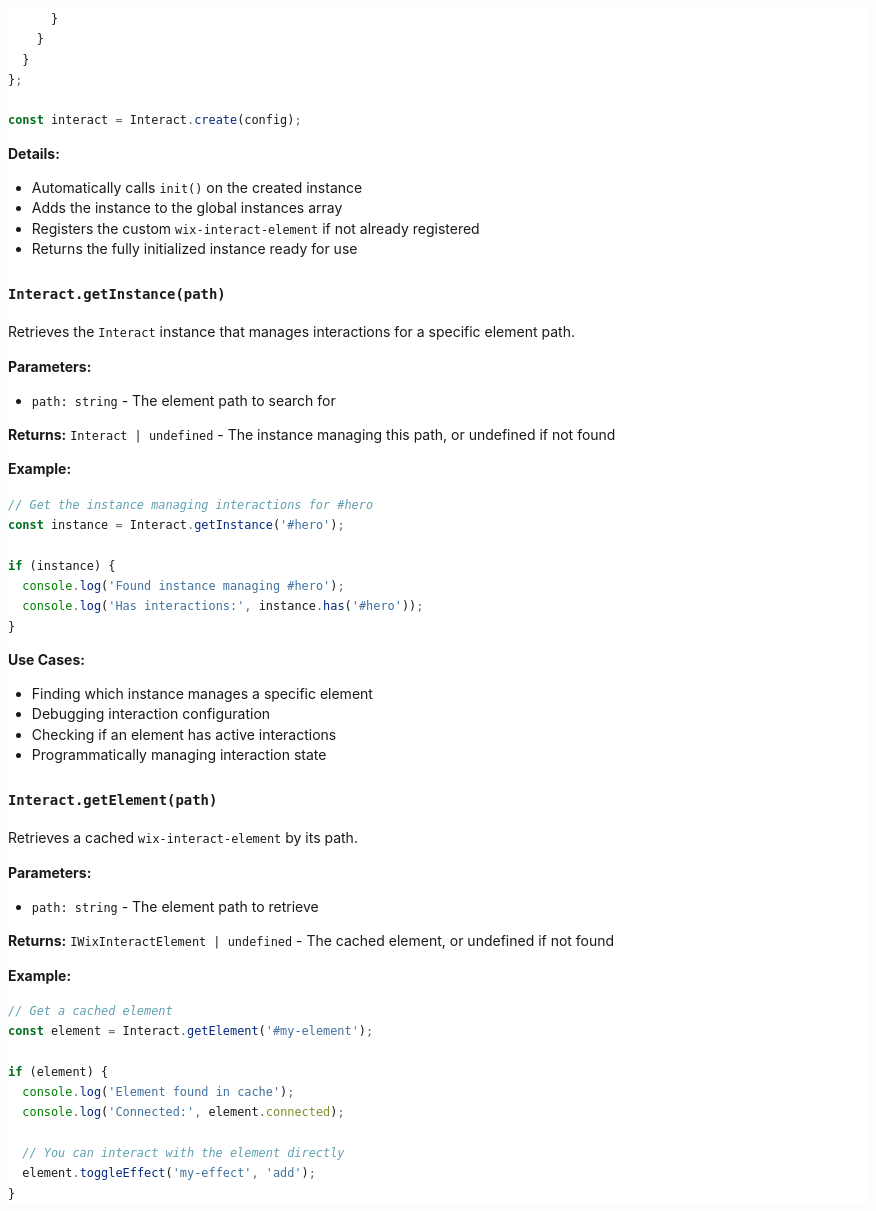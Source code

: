 ```typescript
      }
    }
  }
};

const interact = Interact.create(config);
```

**Details:**
- Automatically calls `init()` on the created instance
- Adds the instance to the global instances array
- Registers the custom `wix-interact-element` if not already registered
- Returns the fully initialized instance ready for use

### `Interact.getInstance(path)`

Retrieves the `Interact` instance that manages interactions for a specific element path.

**Parameters:**
- `path: string` - The element path to search for

**Returns:** `Interact | undefined` - The instance managing this path, or undefined if not found

**Example:**
```typescript
// Get the instance managing interactions for #hero
const instance = Interact.getInstance('#hero');

if (instance) {
  console.log('Found instance managing #hero');
  console.log('Has interactions:', instance.has('#hero'));
}
```

**Use Cases:**
- Finding which instance manages a specific element
- Debugging interaction configuration
- Checking if an element has active interactions
- Programmatically managing interaction state

### `Interact.getElement(path)`

Retrieves a cached `wix-interact-element` by its path.

**Parameters:**
- `path: string` - The element path to retrieve

**Returns:** `IWixInteractElement | undefined` - The cached element, or undefined if not found

**Example:**
```typescript
// Get a cached element
const element = Interact.getElement('#my-element');

if (element) {
  console.log('Element found in cache');
  console.log('Connected:', element.connected);
  
  // You can interact with the element directly
  element.toggleEffect('my-effect', 'add');
}
```
